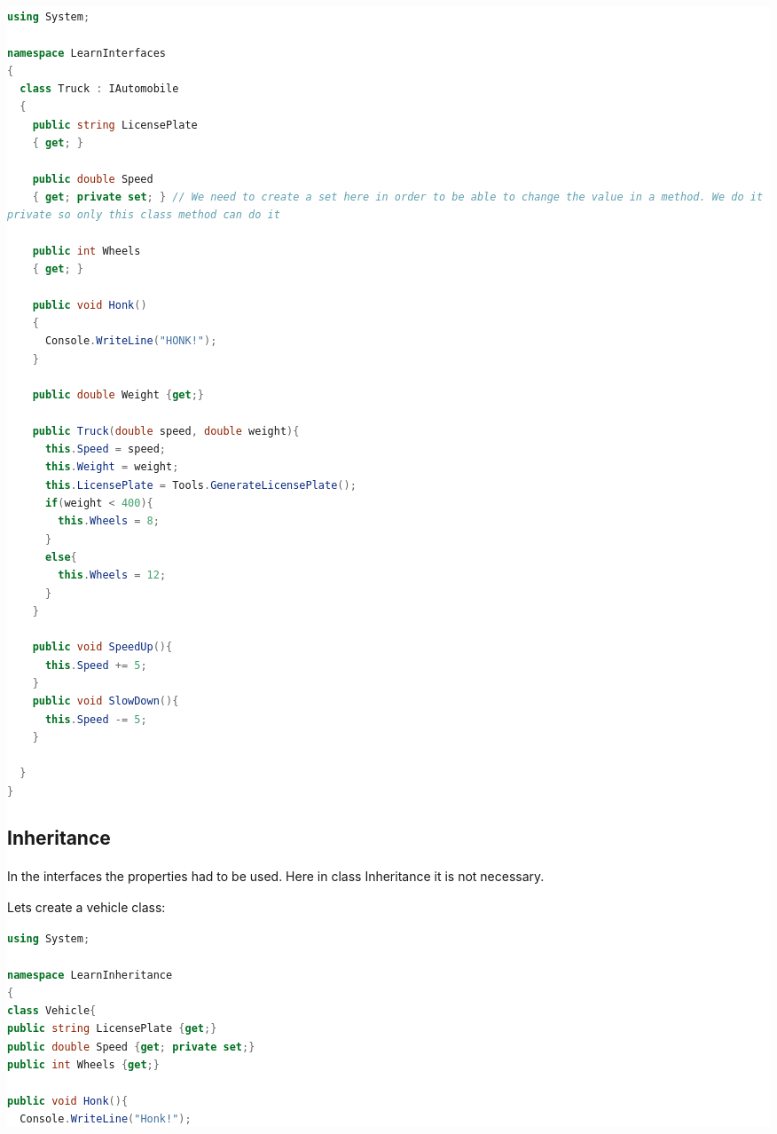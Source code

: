 ```c#
using System;

namespace LearnInterfaces
{
  class Truck : IAutomobile
  {
  	public string LicensePlate
    { get; }

    public double Speed
    { get; private set; } // We need to create a set here in order to be able to change the value in a method. We do it private so only this class method can do it

    public int Wheels
    { get; }
     
    public void Honk()
    {
      Console.WriteLine("HONK!");
    }

    public double Weight {get;}

    public Truck(double speed, double weight){
      this.Speed = speed;
      this.Weight = weight;
      this.LicensePlate = Tools.GenerateLicensePlate();
      if(weight < 400){
        this.Wheels = 8;
      }
      else{
        this.Wheels = 12;
      }
    }

    public void SpeedUp(){
      this.Speed += 5;
    }
    public void SlowDown(){
      this.Speed -= 5;
    }

  }
}
```

## Inheritance

In the interfaces the properties had to be used. Here in class Inheritance it is not necessary.

Lets create a vehicle class:
```c#
using System;

namespace LearnInheritance
{
class Vehicle{
public string LicensePlate {get;}
public double Speed {get; private set;}
public int Wheels {get;}

public void Honk(){
  Console.WriteLine("Honk!");
```
